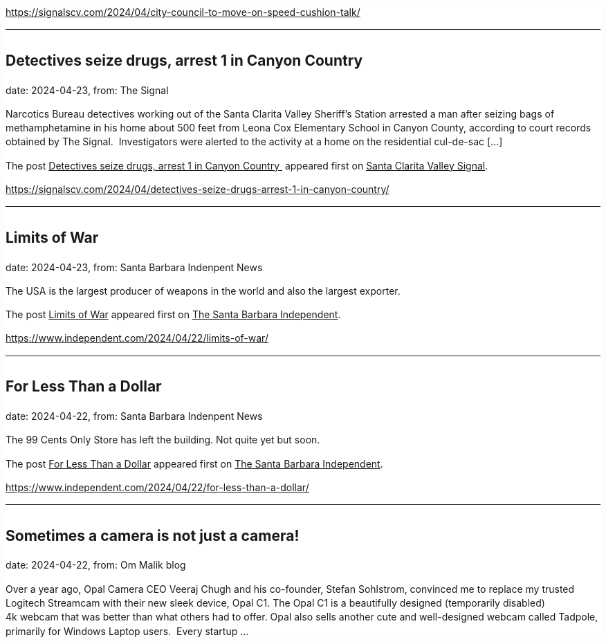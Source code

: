 
<https://signalscv.com/2024/04/city-council-to-move-on-speed-cushion-talk/>

---

## Detectives seize drugs, arrest 1 in Canyon Country 

date: 2024-04-23, from: The Signal

<p>Narcotics Bureau detectives working out of the Santa Clarita Valley Sheriff’s Station arrested a man after seizing bags of methamphetamine in his home about 500 feet from Leona Cox Elementary School in Canyon County, according to court records obtained by The Signal.&#160; Investigators were alerted to the activity at a home on the residential cul-de-sac [&#8230;]</p>
<p>The post <a rel="nofollow" href="https://signalscv.com/2024/04/detectives-seize-drugs-arrest-1-in-canyon-country/">Detectives seize drugs, arrest 1 in Canyon Country&nbsp;</a> appeared first on <a rel="nofollow" href="https://signalscv.com">Santa Clarita Valley Signal</a>.</p>
 

<https://signalscv.com/2024/04/detectives-seize-drugs-arrest-1-in-canyon-country/>

---

## Limits of War

date: 2024-04-23, from: Santa Barbara Indenpent News

<p>The USA is the largest producer of weapons in the world and also the largest exporter.</p>
<p>The post <a rel="nofollow" href="https://www.independent.com/2024/04/22/limits-of-war/">Limits of War</a> appeared first on <a rel="nofollow" href="https://www.independent.com">The Santa Barbara Independent</a>.</p>
 

<https://www.independent.com/2024/04/22/limits-of-war/>

---

## For Less Than a Dollar

date: 2024-04-22, from: Santa Barbara Indenpent News

<p>The 99 Cents Only Store has left the building. Not quite yet but soon. </p>
<p>The post <a rel="nofollow" href="https://www.independent.com/2024/04/22/for-less-than-a-dollar/">For Less Than a Dollar</a> appeared first on <a rel="nofollow" href="https://www.independent.com">The Santa Barbara Independent</a>.</p>
 

<https://www.independent.com/2024/04/22/for-less-than-a-dollar/>

---

## Sometimes a camera is not just a camera!

date: 2024-04-22, from: Om Malik blog

Over a year ago, Opal Camera CEO Veeraj Chugh and his co-founder, Stefan Sohlstrom, convinced me to replace my trusted Logitech Streamcam with their new sleek device, Opal&#160;C1. The Opal C1 is&#160;a beautifully designed (temporarily disabled) 4k&#160;webcam&#160;that was better than what others had to offer.&#160;Opal&#160;also sells another cute and&#160;well-designed&#160;webcam called&#160;Tadpole, primarily&#160;for Windows Laptop&#160;users.&#160; Every startup &#8230; 
